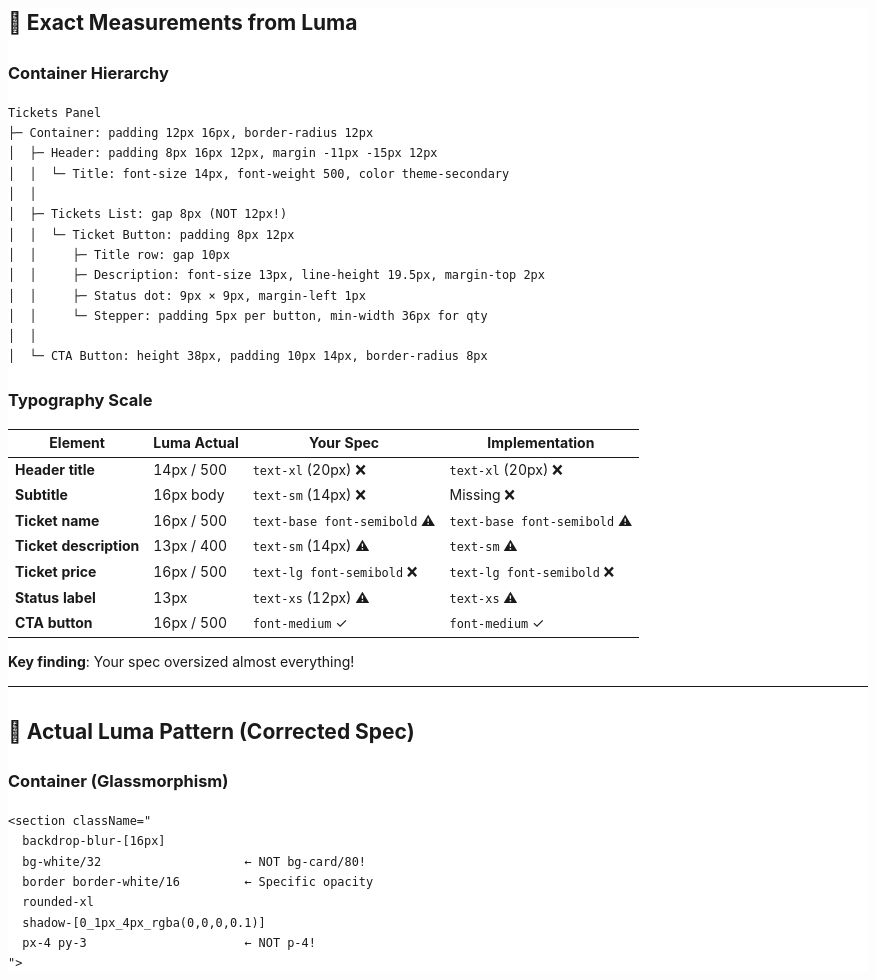 
## 📏 Exact Measurements from Luma

### Container Hierarchy

```
Tickets Panel
├─ Container: padding 12px 16px, border-radius 12px
│  ├─ Header: padding 8px 16px 12px, margin -11px -15px 12px
│  │  └─ Title: font-size 14px, font-weight 500, color theme-secondary
│  │
│  ├─ Tickets List: gap 8px (NOT 12px!)
│  │  └─ Ticket Button: padding 8px 12px
│  │     ├─ Title row: gap 10px
│  │     ├─ Description: font-size 13px, line-height 19.5px, margin-top 2px
│  │     ├─ Status dot: 9px × 9px, margin-left 1px
│  │     └─ Stepper: padding 5px per button, min-width 36px for qty
│  │
│  └─ CTA Button: height 38px, padding 10px 14px, border-radius 8px
```

### Typography Scale

| Element                | Luma Actual | Your Spec                    | Implementation               |
| ---------------------- | ----------- | ---------------------------- | ---------------------------- |
| **Header title**       | 14px / 500  | `text-xl` (20px) ❌          | `text-xl` (20px) ❌          |
| **Subtitle**           | 16px body   | `text-sm` (14px) ❌          | Missing ❌                   |
| **Ticket name**        | 16px / 500  | `text-base font-semibold` ⚠️ | `text-base font-semibold` ⚠️ |
| **Ticket description** | 13px / 400  | `text-sm` (14px) ⚠️          | `text-sm` ⚠️                 |
| **Ticket price**       | 16px / 500  | `text-lg font-semibold` ❌   | `text-lg font-semibold` ❌   |
| **Status label**       | 13px        | `text-xs` (12px) ⚠️          | `text-xs` ⚠️                 |
| **CTA button**         | 16px / 500  | `font-medium` ✓              | `font-medium` ✓              |

**Key finding**: Your spec oversized almost everything!

---

## 🎨 Actual Luma Pattern (Corrected Spec)

### Container (Glassmorphism)

```tsx
<section className="
  backdrop-blur-[16px]
  bg-white/32                    ← NOT bg-card/80!
  border border-white/16         ← Specific opacity
  rounded-xl
  shadow-[0_1px_4px_rgba(0,0,0,0.1)]
  px-4 py-3                      ← NOT p-4!
">
```
